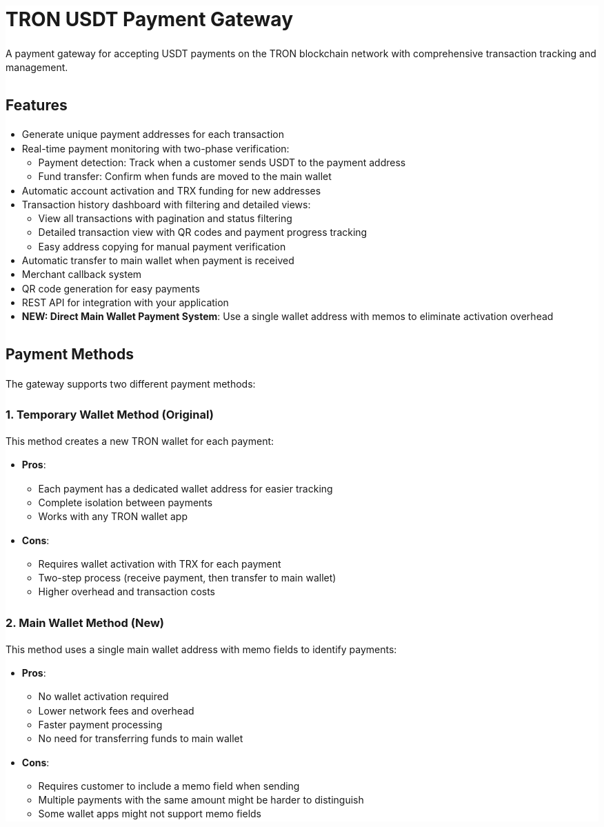 # TRON USDT Payment Gateway

A payment gateway for accepting USDT payments on the TRON blockchain network with comprehensive transaction tracking and management.

## Features

- Generate unique payment addresses for each transaction
- Real-time payment monitoring with two-phase verification:
  - Payment detection: Track when a customer sends USDT to the payment address
  - Fund transfer: Confirm when funds are moved to the main wallet
- Automatic account activation and TRX funding for new addresses
- Transaction history dashboard with filtering and detailed views:
  - View all transactions with pagination and status filtering
  - Detailed transaction view with QR codes and payment progress tracking
  - Easy address copying for manual payment verification
- Automatic transfer to main wallet when payment is received
- Merchant callback system
- QR code generation for easy payments
- REST API for integration with your application
- **NEW: Direct Main Wallet Payment System**: Use a single wallet address with memos to eliminate activation overhead

## Payment Methods

The gateway supports two different payment methods:

### 1. Temporary Wallet Method (Original)

This method creates a new TRON wallet for each payment:

- **Pros**:
  - Each payment has a dedicated wallet address for easier tracking
  - Complete isolation between payments
  - Works with any TRON wallet app

- **Cons**:
  - Requires wallet activation with TRX for each payment
  - Two-step process (receive payment, then transfer to main wallet)
  - Higher overhead and transaction costs

### 2. Main Wallet Method (New)

This method uses a single main wallet address with memo fields to identify payments:

- **Pros**:
  - No wallet activation required
  - Lower network fees and overhead
  - Faster payment processing
  - No need for transferring funds to main wallet

- **Cons**:
  - Requires customer to include a memo field when sending
  - Multiple payments with the same amount might be harder to distinguish
  - Some wallet apps might not support memo fields
